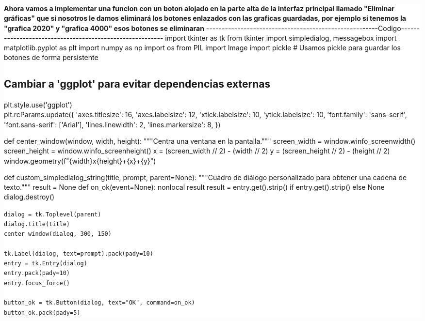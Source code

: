 **Ahora vamos a implementar una funcion con un boton alojado en la parte alta de la interfaz principal llamado "Eliminar gráficas" que si nosotros le damos eliminará los botones enlazados con las graficas guardadas, por ejemplo si tenemos la "grafica 2020" y "grafica 4000" esos botones se eliminaran**
-------------------------------------------------------Codigo---------------------------------------------------------
import tkinter as tk
from tkinter import simpledialog, messagebox
import matplotlib.pyplot as plt
import numpy as np
import os
from PIL import Image
import pickle  # Usamos pickle para guardar los botones de forma persistente

## Cambiar a 'ggplot' para evitar dependencias externas
plt.style.use('ggplot')  
plt.rcParams.update({
    'axes.titlesize': 16,
    'axes.labelsize': 12,
    'xtick.labelsize': 10,
    'ytick.labelsize': 10,
    'font.family': 'sans-serif',
    'font.sans-serif': ['Arial'],
    'lines.linewidth': 2,
    'lines.markersize': 8,
})

def center_window(window, width, height):
    """Centra una ventana en la pantalla."""
    screen_width = window.winfo_screenwidth()
    screen_height = window.winfo_screenheight()
    x = (screen_width // 2) - (width // 2)
    y = (screen_height // 2) - (height // 2)
    window.geometry(f"{width}x{height}+{x}+{y}")

def custom_simpledialog_string(title, prompt, parent=None):
    """Cuadro de diálogo personalizado para obtener una cadena de texto."""
    result = None
    def on_ok(event=None):
        nonlocal result
        result = entry.get().strip() if entry.get().strip() else None
        dialog.destroy()

    dialog = tk.Toplevel(parent)
    dialog.title(title)
    center_window(dialog, 300, 150)

    tk.Label(dialog, text=prompt).pack(pady=10)
    entry = tk.Entry(dialog)
    entry.pack(pady=10)
    entry.focus_force()

    button_ok = tk.Button(dialog, text="OK", command=on_ok)
    button_ok.pack(pady=5)
